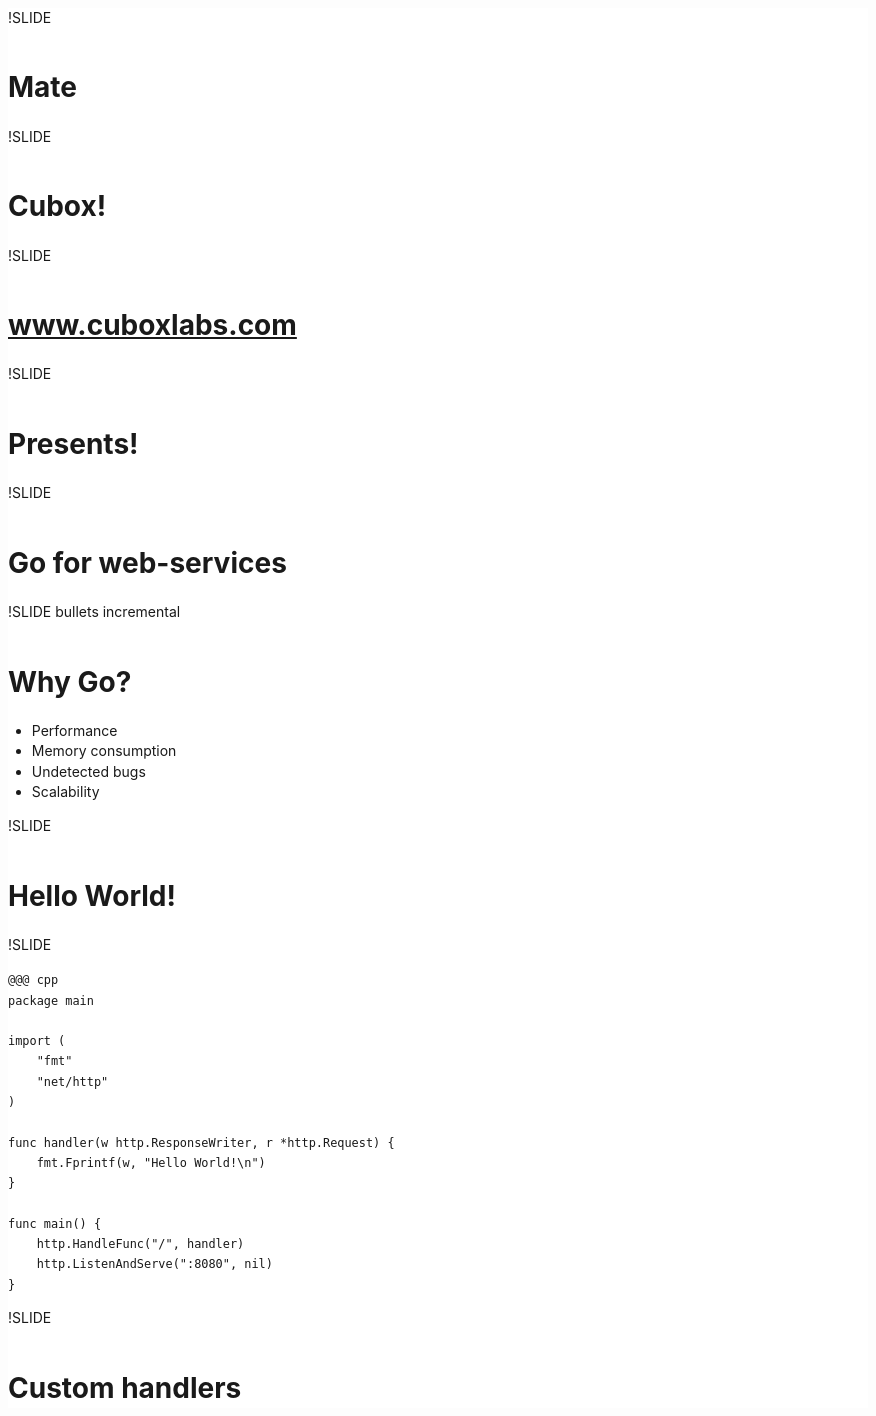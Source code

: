 !SLIDE
# Mate

!SLIDE
# Cubox!

!SLIDE
# www.cuboxlabs.com

!SLIDE
# Presents!

!SLIDE 
# Go for web-services

!SLIDE bullets incremental
# Why Go?

* Performance
* Memory consumption
* Undetected bugs
* Scalability

!SLIDE
# Hello World!

!SLIDE

    @@@ cpp
    package main
    
    import (
        "fmt"
        "net/http"
    )
    
    func handler(w http.ResponseWriter, r *http.Request) {
        fmt.Fprintf(w, "Hello World!\n")
    }
    
    func main() {
        http.HandleFunc("/", handler)
        http.ListenAndServe(":8080", nil)
    }

!SLIDE
# Custom handlers
